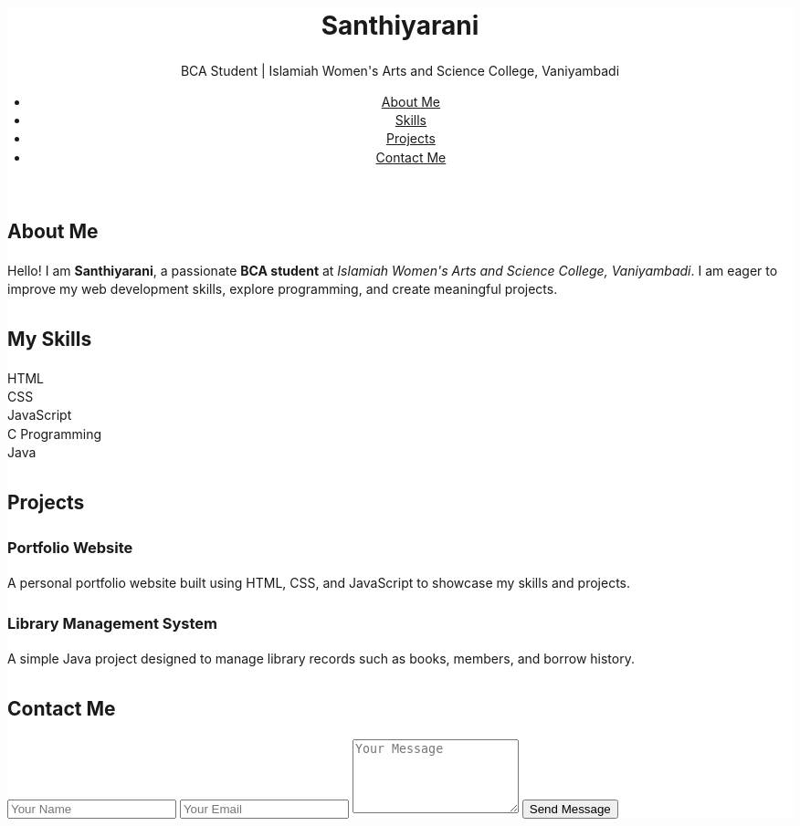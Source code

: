   <header>
    <h1>Santhiyarani</h1>
    <p>BCA Student | Islamiah Women's Arts and Science College, Vaniyambadi</p>
    <nav>
      <ul>
        <li><a href="#about">About Me</a></li>
        <li><a href="#skills">Skills</a></li>
        <li><a href="#projects">Projects</a></li>
        <li><a href="#contact">Contact Me</a></li>
      </ul>
    </nav>
  </header>

  
  <section id="about" class="about">
    <h2>About Me</h2>
    <p>Hello! I am <strong>Santhiyarani</strong>, a passionate <strong>BCA student</strong> at 
      <em>Islamiah Women's Arts and Science College, Vaniyambadi</em>.  
      I am eager to improve my web development skills, explore programming, and create meaningful projects.</p>
  </section>

  
  <section id="skills" class="skills">
    <h2>My Skills</h2>
    <div class="skills-list">
      <div class="skill">HTML</div>
      <div class="skill">CSS</div>
      <div class="skill">JavaScript</div>
      <div class="skill">C Programming</div>
      <div class="skill">Java</div>
    </div>
  </section>

  
  <section id="projects" class="projects">
    <h2>Projects</h2>
    <div class="project-item">
      <h3>Portfolio Website</h3>
      <p>A personal portfolio website built using HTML, CSS, and JavaScript to showcase my skills and projects.</p>
    </div>
    <div class="project-item">
      <h3>Library Management System</h3>
      <p>A simple Java project designed to manage library records such as books, members, and borrow history.</p>
    </div>
  </section>

  
  <section id="contact" class="contact">
    <h2>Contact Me</h2>
    <form id="contactForm">
      <input type="text" id="name" placeholder="Your Name" required>
      <input type="email" id="email" placeholder="Your Email" required>
      <textarea id="message" rows="5" placeholder="Your Message" required></textarea>
      <button type="submit">Send Message</button>
    </form>
    <p id="formMessage" style="color:green; margin-top:10px;"></p>
  </section>
